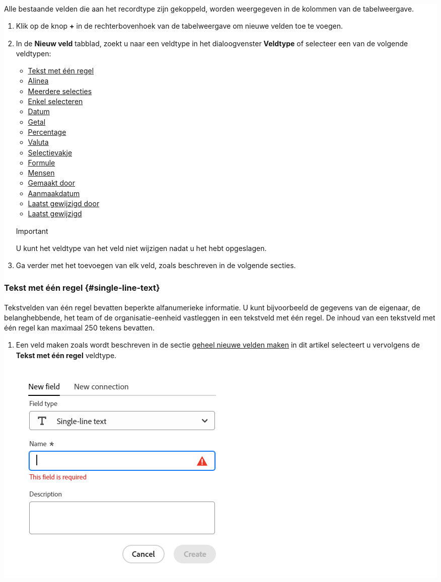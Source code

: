    Alle bestaande velden die aan het recordtype zijn gekoppeld, worden weergegeven in de kolommen van de tabelweergave. 


1. Klik op de knop **+** in de rechterbovenhoek van de tabelweergave om nieuwe velden toe te voegen.
1. In de **Nieuw veld** tabblad, zoekt u naar een veldtype in het dialoogvenster **Veldtype** of selecteer een van de volgende veldtypen:

   * [Tekst met één regel](#single-line-text)
   * [Alinea](#paragraph)
   * [Meerdere selecties](#multi-select)
   * [Enkel selecteren](#single-select)
   * [Datum](#date)
   * [Getal](#number)
   * [Percentage](#percentage)
   * [Valuta](#currency)
   * [Selectievakje](#checkbox)
   * [Formule](#formula)
   * [Mensen](#people)
   * [Gemaakt door](#created-by)
   * [Aanmaakdatum](#created-date)
   * [Laatst gewijzigd door](#last-modified-by)
   * [Laatst gewijzigd](#last-modified-date)

   >[!IMPORTANT]
   >
   >    U kunt het veldtype van het veld niet wijzigen nadat u het hebt opgeslagen.

1. Ga verder met het toevoegen van elk veld, zoals beschreven in de volgende secties.

### Tekst met één regel {#single-line-text}

Tekstvelden van één regel bevatten beperkte alfanumerieke informatie. U kunt bijvoorbeeld de gegevens van de eigenaar, de belanghebbende, het team of de organisatie-eenheid vastleggen in een tekstveld met één regel. De inhoud van een tekstveld met één regel kan maximaal 250 tekens bevatten. 

1. Een veld maken zoals wordt beschreven in de sectie [geheel nieuwe velden maken](#create-fields-from-scratch) in dit artikel selecteert u vervolgens de **Tekst met één regel** veldtype.

   ![](assets/single-line-text-field-type.png)

